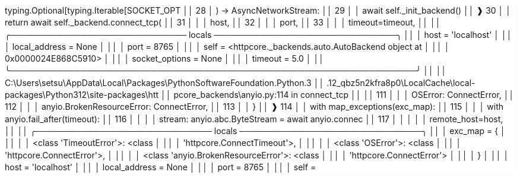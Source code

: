 typing.Optional[typing.Iterable[SOCKET_OPT ││   28 │   ) -> AsyncNetworkStream:                                       ││   29 │   │   await self._init_backend()                                 ││ ❱ 30 │   │   return await self._backend.connect_tcp(                    ││   31 │   │   │   host,                                                  ││   32 │   │   │   port,                                                  ││   33 │   │   │   timeout=timeout,                                       ││                                                                         ││ ╭────────────────────────────── locals ───────────────────────────────╮ ││ │           host = 'localhost'                                        │ ││ │  local_address = None                                               │ ││ │           port = 8765                                               │ ││ │           self = <httpcore._backends.auto.AutoBackend object at     │ ││ │                  0x0000024E868C5910>                                │ ││ │ socket_options = None                                               │ ││ │        timeout = 5.0                                                │ ││ ╰─────────────────────────────────────────────────────────────────────╯ ││                                                                         ││ C:\Users\setsu\AppData\Local\Packages\PythonSoftwareFoundation.Python.3 ││ .12_qbz5n2kfra8p0\LocalCache\local-packages\Python312\site-packages\htt ││ pcore\_backends\anyio.py:114 in connect_tcp                             ││                                                                         ││   111 │   │   │   OSError: ConnectError,                                ││   112 │   │   │   anyio.BrokenResourceError: ConnectError,              ││   113 │   │   }                                                         ││ ❱ 114 │   │   with map_exceptions(exc_map):                             ││   115 │   │   │   with anyio.fail_after(timeout):                       ││   116 │   │   │   │   stream: anyio.abc.ByteStream = await anyio.connec ││   117 │   │   │   │   │   remote_host=host,                             ││                                                                         ││ ╭────────────────────────────── locals ───────────────────────────────╮ ││ │        exc_map = {                                                  │ ││ │                  │   <class 'TimeoutError'>: <class                 │ ││ │                  'httpcore.ConnectTimeout'>,                        │ ││ │                  │   <class 'OSError'>: <class                      │ ││ │                  'httpcore.ConnectError'>,                          │ ││ │                  │   <class 'anyio.BrokenResourceError'>: <class    │ ││ │                  'httpcore.ConnectError'>                           │ ││ │                  }                                                  │ ││ │           host = 'localhost'                                        │ ││ │  local_address = None                                               │ ││ │           port = 8765                                               │ ││ │           self =